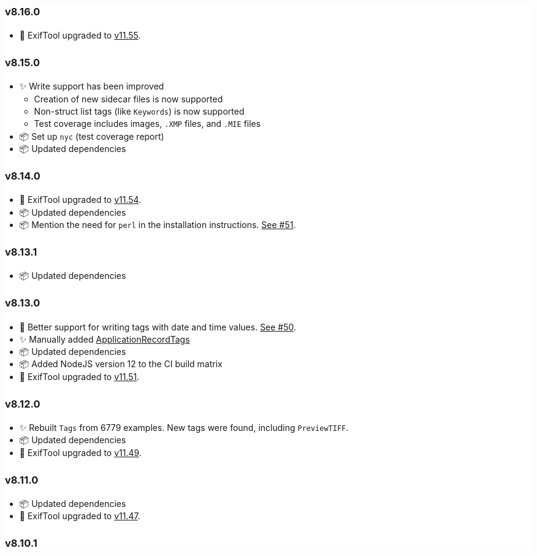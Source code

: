 ### v8.16.0

- 🌱 ExifTool upgraded to
  [v11.55](https://exiftool.org/history.html#v11.55).

### v8.15.0

- ✨ Write support has been improved
  - Creation of new sidecar files is now supported
  - Non-struct list tags (like `Keywords`) is now supported
  - Test coverage includes images, `.XMP` files, and `.MIE` files
- 📦 Set up `nyc` (test coverage report)
- 📦 Updated dependencies

### v8.14.0

- 🌱 ExifTool upgraded to
  [v11.54](https://exiftool.org/history.html#v11.54).
- 📦 Updated dependencies
- 📦 Mention the need for `perl` in the installation instructions. [See
  #51](https://github.com/photostructure/exiftool-vendored.js/issues/51).

### v8.13.1

- 📦 Updated dependencies

### v8.13.0

- 🐞 Better support for writing tags with date and time values. [See
  #50](https://github.com/photostructure/exiftool-vendored.js/issues/50).
- ✨ Manually added
  [ApplicationRecordTags](https://sno.phy.queensu.ca/~phil/exiftool/TagNames/IPTC.html#ApplicationRecord)
- 📦 Updated dependencies
- 📦 Added NodeJS version 12 to the CI build matrix
- 🌱 ExifTool upgraded to
  [v11.51](https://exiftool.org/history.html#v11.51).

### v8.12.0

- ✨ Rebuilt `Tags` from 6779 examples. New tags were found, including `PreviewTIFF`.
- 📦 Updated dependencies
- 🌱 ExifTool upgraded to
  [v11.49](https://exiftool.org/history.html#v11.49).

### v8.11.0

- 📦 Updated dependencies
- 🌱 ExifTool upgraded to
  [v11.47](https://exiftool.org/history.html#v11.47).

### v8.10.1
